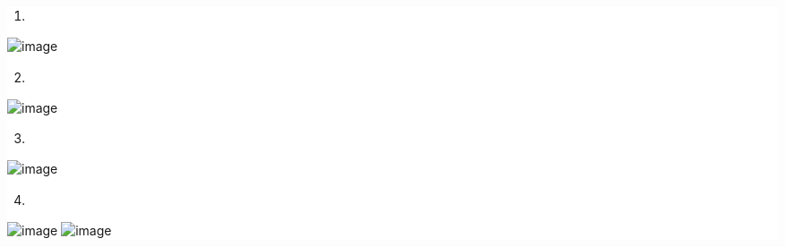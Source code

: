 1)
<img width="960" alt="image" src="https://github.com/Sharath15eUR/PandiMuniasamyM/assets/65610375/77109520-eb9c-4244-aa79-ec8b2e468287">

2)
<img width="960" alt="image" src="https://github.com/Sharath15eUR/PandiMuniasamyM/assets/65610375/8320652a-b23e-4907-83cd-c89d7eaf1647">

3)
<img width="960" alt="image" src="https://github.com/Sharath15eUR/PandiMuniasamyM/assets/65610375/603a7dd2-c399-4719-b687-fe3504f6c342">

4)
<img width="960" alt="image" src="https://github.com/Sharath15eUR/PandiMuniasamyM/assets/65610375/dfdda5d2-d9bf-4e44-be80-606fa7ad4fca">
<img width="960" alt="image" src="https://github.com/Sharath15eUR/PandiMuniasamyM/assets/65610375/ad4fac5b-b646-45bd-8951-24c6fdf658ce">
